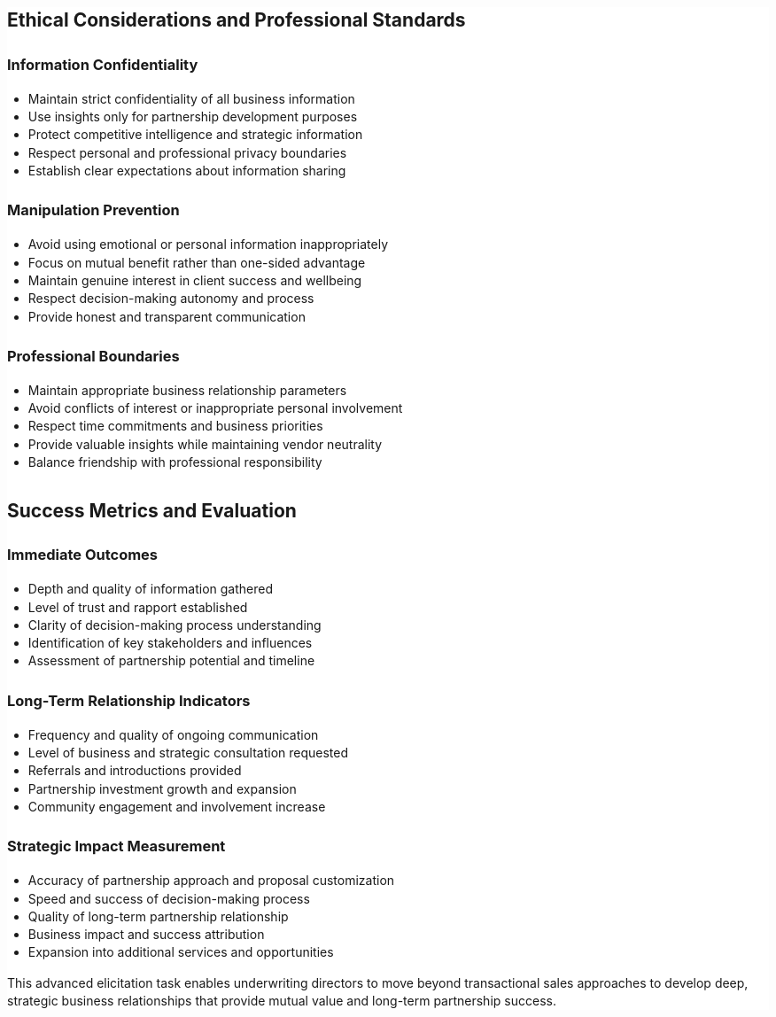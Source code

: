 ## Ethical Considerations and Professional Standards

### Information Confidentiality
- Maintain strict confidentiality of all business information
- Use insights only for partnership development purposes
- Protect competitive intelligence and strategic information
- Respect personal and professional privacy boundaries
- Establish clear expectations about information sharing

### Manipulation Prevention
- Avoid using emotional or personal information inappropriately
- Focus on mutual benefit rather than one-sided advantage
- Maintain genuine interest in client success and wellbeing
- Respect decision-making autonomy and process
- Provide honest and transparent communication

### Professional Boundaries
- Maintain appropriate business relationship parameters
- Avoid conflicts of interest or inappropriate personal involvement
- Respect time commitments and business priorities
- Provide valuable insights while maintaining vendor neutrality
- Balance friendship with professional responsibility

## Success Metrics and Evaluation

### Immediate Outcomes
- Depth and quality of information gathered
- Level of trust and rapport established
- Clarity of decision-making process understanding
- Identification of key stakeholders and influences
- Assessment of partnership potential and timeline

### Long-Term Relationship Indicators
- Frequency and quality of ongoing communication
- Level of business and strategic consultation requested
- Referrals and introductions provided
- Partnership investment growth and expansion
- Community engagement and involvement increase

### Strategic Impact Measurement
- Accuracy of partnership approach and proposal customization
- Speed and success of decision-making process
- Quality of long-term partnership relationship
- Business impact and success attribution
- Expansion into additional services and opportunities

This advanced elicitation task enables underwriting directors to move beyond transactional sales approaches to develop deep, strategic business relationships that provide mutual value and long-term partnership success.